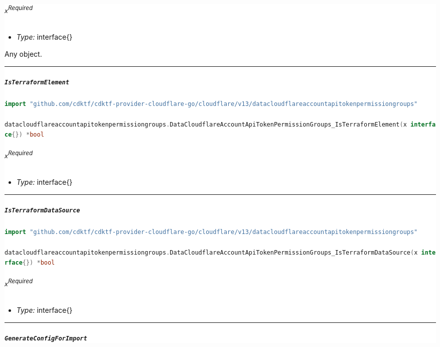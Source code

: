 ###### `x`<sup>Required</sup> <a name="x" id="@cdktf/provider-cloudflare.dataCloudflareAccountApiTokenPermissionGroups.DataCloudflareAccountApiTokenPermissionGroups.isConstruct.parameter.x"></a>

- *Type:* interface{}

Any object.

---

##### `IsTerraformElement` <a name="IsTerraformElement" id="@cdktf/provider-cloudflare.dataCloudflareAccountApiTokenPermissionGroups.DataCloudflareAccountApiTokenPermissionGroups.isTerraformElement"></a>

```go
import "github.com/cdktf/cdktf-provider-cloudflare-go/cloudflare/v13/datacloudflareaccountapitokenpermissiongroups"

datacloudflareaccountapitokenpermissiongroups.DataCloudflareAccountApiTokenPermissionGroups_IsTerraformElement(x interface{}) *bool
```

###### `x`<sup>Required</sup> <a name="x" id="@cdktf/provider-cloudflare.dataCloudflareAccountApiTokenPermissionGroups.DataCloudflareAccountApiTokenPermissionGroups.isTerraformElement.parameter.x"></a>

- *Type:* interface{}

---

##### `IsTerraformDataSource` <a name="IsTerraformDataSource" id="@cdktf/provider-cloudflare.dataCloudflareAccountApiTokenPermissionGroups.DataCloudflareAccountApiTokenPermissionGroups.isTerraformDataSource"></a>

```go
import "github.com/cdktf/cdktf-provider-cloudflare-go/cloudflare/v13/datacloudflareaccountapitokenpermissiongroups"

datacloudflareaccountapitokenpermissiongroups.DataCloudflareAccountApiTokenPermissionGroups_IsTerraformDataSource(x interface{}) *bool
```

###### `x`<sup>Required</sup> <a name="x" id="@cdktf/provider-cloudflare.dataCloudflareAccountApiTokenPermissionGroups.DataCloudflareAccountApiTokenPermissionGroups.isTerraformDataSource.parameter.x"></a>

- *Type:* interface{}

---

##### `GenerateConfigForImport` <a name="GenerateConfigForImport" id="@cdktf/provider-cloudflare.dataCloudflareAccountApiTokenPermissionGroups.DataCloudflareAccountApiTokenPermissionGroups.generateConfigForImport"></a>
